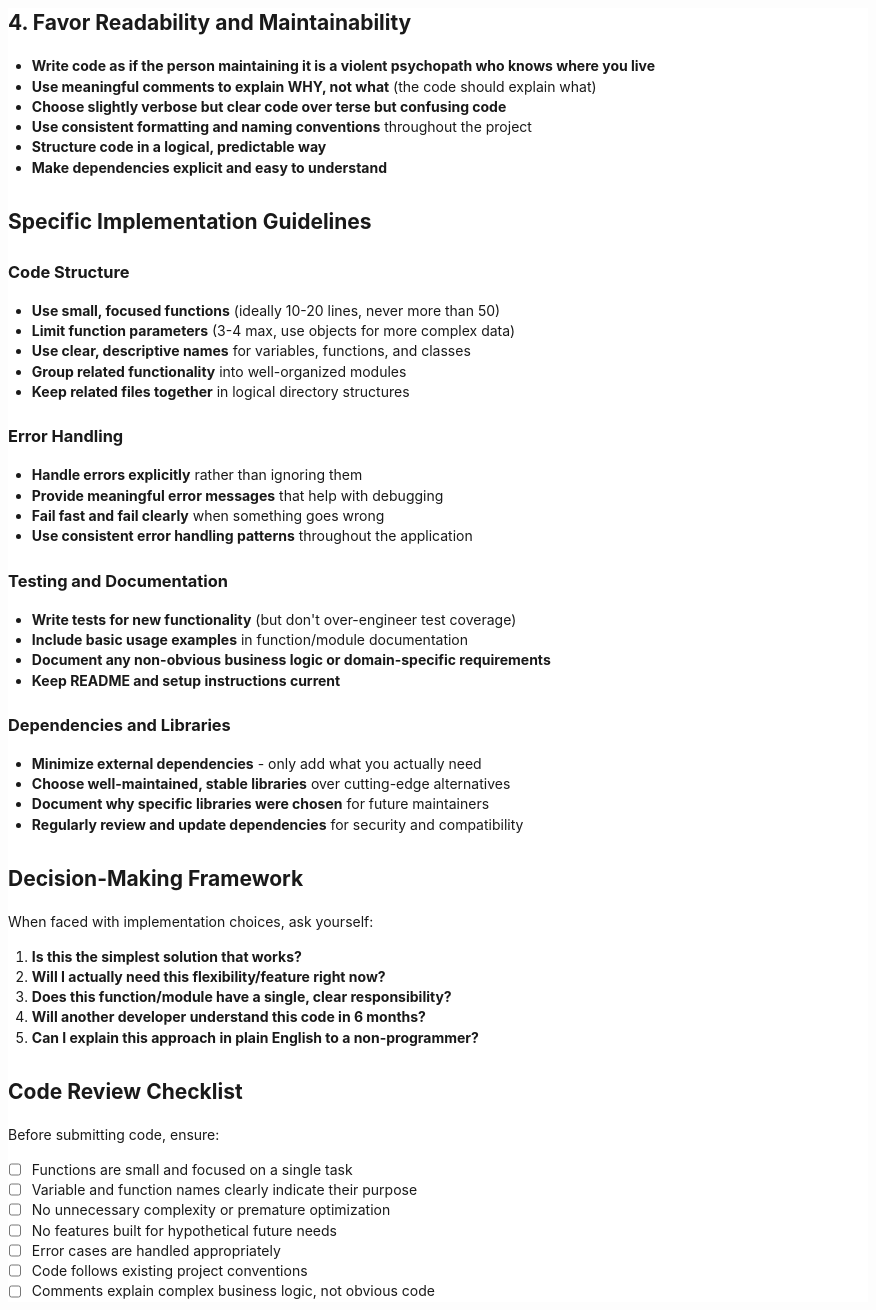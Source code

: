 ## 4. Favor Readability and Maintainability
- **Write code as if the person maintaining it is a violent psychopath who knows where you live**
- **Use meaningful comments to explain WHY, not what** (the code should explain what)
- **Choose slightly verbose but clear code over terse but confusing code**
- **Use consistent formatting and naming conventions** throughout the project
- **Structure code in a logical, predictable way**
- **Make dependencies explicit and easy to understand**

## Specific Implementation Guidelines

### Code Structure
- **Use small, focused functions** (ideally 10-20 lines, never more than 50)
- **Limit function parameters** (3-4 max, use objects for more complex data)
- **Use clear, descriptive names** for variables, functions, and classes
- **Group related functionality** into well-organized modules
- **Keep related files together** in logical directory structures

### Error Handling
- **Handle errors explicitly** rather than ignoring them
- **Provide meaningful error messages** that help with debugging
- **Fail fast and fail clearly** when something goes wrong
- **Use consistent error handling patterns** throughout the application

### Testing and Documentation
- **Write tests for new functionality** (but don't over-engineer test coverage)
- **Include basic usage examples** in function/module documentation
- **Document any non-obvious business logic or domain-specific requirements**
- **Keep README and setup instructions current**

### Dependencies and Libraries
- **Minimize external dependencies** - only add what you actually need
- **Choose well-maintained, stable libraries** over cutting-edge alternatives
- **Document why specific libraries were chosen** for future maintainers
- **Regularly review and update dependencies** for security and compatibility

## Decision-Making Framework
When faced with implementation choices, ask yourself:

1. **Is this the simplest solution that works?**
2. **Will I actually need this flexibility/feature right now?**
3. **Does this function/module have a single, clear responsibility?**
4. **Will another developer understand this code in 6 months?**
5. **Can I explain this approach in plain English to a non-programmer?**

## Code Review Checklist
Before submitting code, ensure:
- [ ] Functions are small and focused on a single task
- [ ] Variable and function names clearly indicate their purpose
- [ ] No unnecessary complexity or premature optimization
- [ ] No features built for hypothetical future needs
- [ ] Error cases are handled appropriately
- [ ] Code follows existing project conventions
- [ ] Comments explain complex business logic, not obvious code
